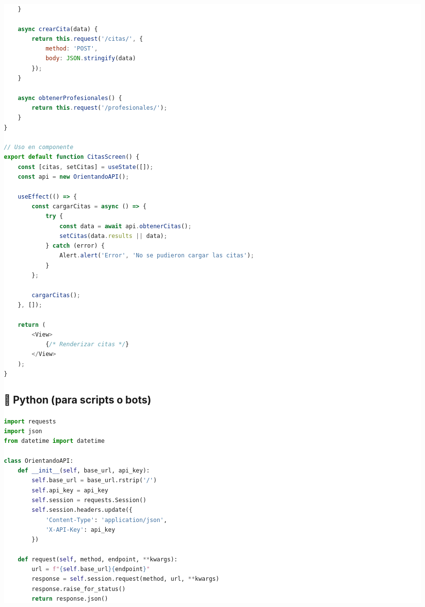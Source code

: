 ```javascript
    }

    async crearCita(data) {
        return this.request('/citas/', {
            method: 'POST',
            body: JSON.stringify(data)
        });
    }

    async obtenerProfesionales() {
        return this.request('/profesionales/');
    }
}

// Uso en componente
export default function CitasScreen() {
    const [citas, setCitas] = useState([]);
    const api = new OrientandoAPI();

    useEffect(() => {
        const cargarCitas = async () => {
            try {
                const data = await api.obtenerCitas();
                setCitas(data.results || data);
            } catch (error) {
                Alert.alert('Error', 'No se pudieron cargar las citas');
            }
        };

        cargarCitas();
    }, []);

    return (
        <View>
            {/* Renderizar citas */}
        </View>
    );
}
```

## 🐍 Python (para scripts o bots)

```python
import requests
import json
from datetime import datetime

class OrientandoAPI:
    def __init__(self, base_url, api_key):
        self.base_url = base_url.rstrip('/')
        self.api_key = api_key
        self.session = requests.Session()
        self.session.headers.update({
            'Content-Type': 'application/json',
            'X-API-Key': api_key
        })

    def request(self, method, endpoint, **kwargs):
        url = f"{self.base_url}{endpoint}"
        response = self.session.request(method, url, **kwargs)
        response.raise_for_status()
        return response.json()

```